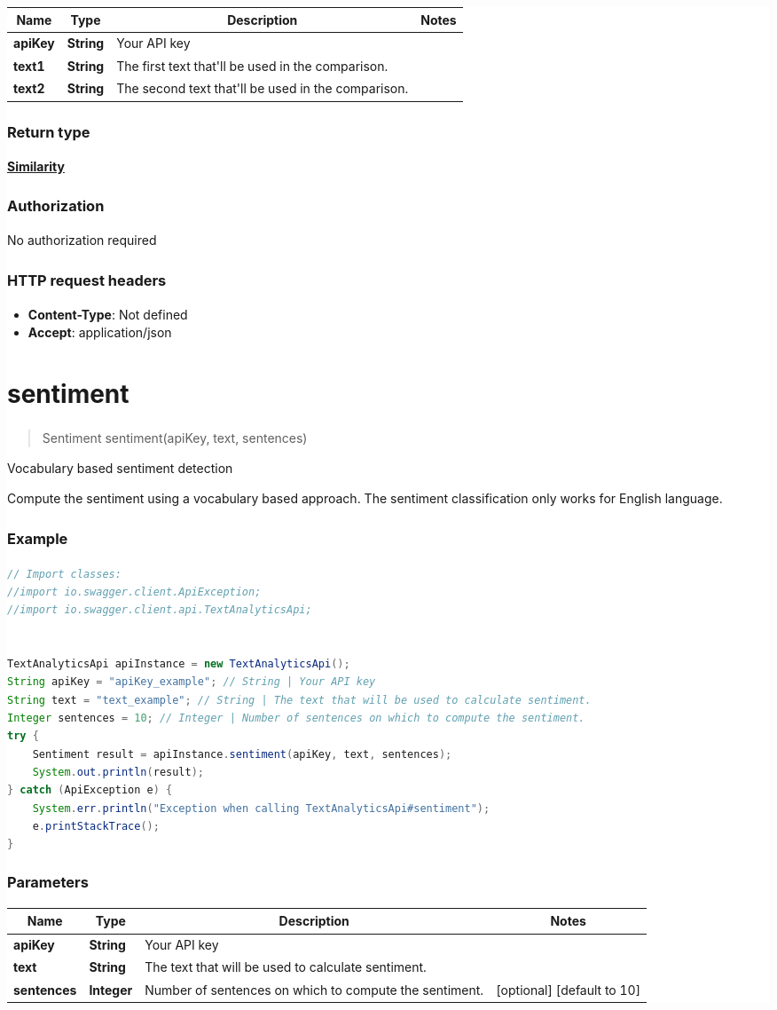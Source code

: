Name | Type | Description  | Notes
------------- | ------------- | ------------- | -------------
 **apiKey** | **String**| Your API key |
 **text1** | **String**| The first text that&#x27;ll be used in the comparison. |
 **text2** | **String**| The second text that&#x27;ll be used in the comparison. |

### Return type

[**Similarity**](Similarity.md)

### Authorization

No authorization required

### HTTP request headers

 - **Content-Type**: Not defined
 - **Accept**: application/json

<a name="sentiment"></a>
# **sentiment**
> Sentiment sentiment(apiKey, text, sentences)

Vocabulary based sentiment detection

Compute the sentiment using a vocabulary based approach. The sentiment classification only works for English language. 

### Example
```java
// Import classes:
//import io.swagger.client.ApiException;
//import io.swagger.client.api.TextAnalyticsApi;


TextAnalyticsApi apiInstance = new TextAnalyticsApi();
String apiKey = "apiKey_example"; // String | Your API key
String text = "text_example"; // String | The text that will be used to calculate sentiment.
Integer sentences = 10; // Integer | Number of sentences on which to compute the sentiment.
try {
    Sentiment result = apiInstance.sentiment(apiKey, text, sentences);
    System.out.println(result);
} catch (ApiException e) {
    System.err.println("Exception when calling TextAnalyticsApi#sentiment");
    e.printStackTrace();
}
```

### Parameters

Name | Type | Description  | Notes
------------- | ------------- | ------------- | -------------
 **apiKey** | **String**| Your API key |
 **text** | **String**| The text that will be used to calculate sentiment. |
 **sentences** | **Integer**| Number of sentences on which to compute the sentiment. | [optional] [default to 10]
